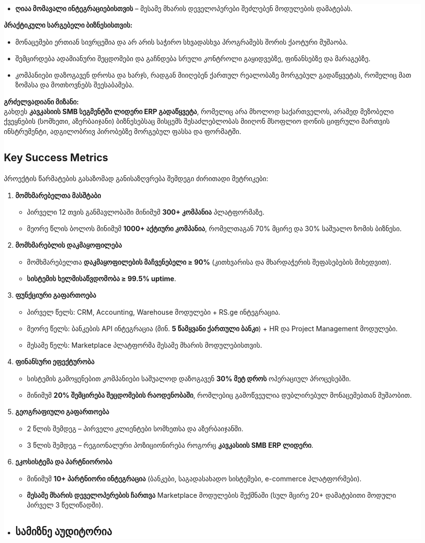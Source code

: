 - **ღიაა მომავალი ინტეგრაციებისთვის** – მესამე მხარის დეველოპერები შეძლებენ მოდულების დამატებას.
    

**პრაქტიკული სარგებელი ბიზნესისთვის:**

- მონაცემები ერთიან სივრცეშია და არ არის საჭირო სხვადასხვა პროგრამებს შორის ქაოტური მუშაობა.
    
- შემცირდება ადამიანური შეცდომები და გაჩნდება სრული კონტროლი გაყიდვებზე, ფინანსებზე და მარაგებზე.
    
- კომპანიები დაზოგავენ დროსა და ხარჯს, რადგან მიიღებენ ქართულ რეალობაზე მორგებულ გადაწყვეტას, რომელიც მათ ზომასა და მოთხოვნებს შეესაბამება.
    

**გრძელვადიანი მიზანი:**  
გახდეს **კავკასიის SMB სეგმენტში ლიდერი ERP გადაწყვეტა**, რომელიც არა მხოლოდ საქართველოს, არამედ მეზობელი ქვეყნების (სომხეთი, აზერბაიჯანი) ბიზნესებსაც მისცემს შესაძლებლობას მიიღონ მსოფლიო დონის ციფრული მართვის ინსტრუმენტი, ადგილობრივ პირობებზე მორგებულ ფასსა და ფორმატში.

## Key Success Metrics

პროექტის წარმატების გასაზომად განისაზღვრება შემდეგი ძირითადი მეტრიკები:

1. **მომხმარებელთა მასშტაბი**
    
    - პირველი 12 თვის განმავლობაში მინიმუმ **300+ კომპანია** პლატფორმაზე.
        
    - მეორე წლის ბოლოს მინიმუმ **1000+ აქტიური კომპანია**, რომელთაგან 70% მცირე და 30% საშუალო ზომის ბიზნესი.
        
2. **მომხმარებლის დაკმაყოფილება**
    
    - მომხმარებელთა **დაკმაყოფილების მაჩვენებელი ≥ 90%** (კითხვარისა და მხარდაჭერის შეფასებების მიხედვით).
        
    - **სისტემის ხელმისაწვდომობა ≥ 99.5% uptime**.
        
3. **ფუნქციური გაფართოება**
    
    - პირველ წელს: CRM, Accounting, Warehouse მოდულები + RS.ge ინტეგრაცია.
        
    - მეორე წელს: ბანკების API ინტეგრაცია (მინ. **5 წამყვანი ქართული ბანკი**) + HR და Project Management მოდულები.
        
    - მესამე წელს: Marketplace პლატფორმა მესამე მხარის მოდულებისთვის.
        
4. **ფინანსური ეფექტურობა**
    
    - სისტემის გამოყენებით კომპანიები საშუალოდ დაზოგავენ **30% მეტ დროს** ოპერაციულ პროცესებში.
        
    - მინიმუმ **20% შემცირება შეცდომების რაოდენობაში**, რომლებიც გამოწვეულია დუბლირებულ მონაცემებთან მუშაობით.
        
5. **გეოგრაფიული გაფართოება**
    
    - 2 წლის შემდეგ – პირველი კლიენტები სომხეთსა და აზერბაიჯანში.
        
    - 3 წლის შემდეგ – რეგიონალური პოზიციონირება როგორც **კავკასიის SMB ERP ლიდერი**.
        
6. **ეკოსისტემა და პარტნიორობა**
    
    - მინიმუმ **10+ პარტნიორი ინტეგრაცია** (ბანკები, საგადასახადო სისტემები, e-commerce პლატფორმები).
        
    - **მესამე მხარის დეველოპერების ჩართვა** Marketplace მოდულების შექმნაში (სულ მცირე 20+ დამატებითი მოდული პირველ 3 წელიწადში).
- ## სამიზნე აუდიტორია
